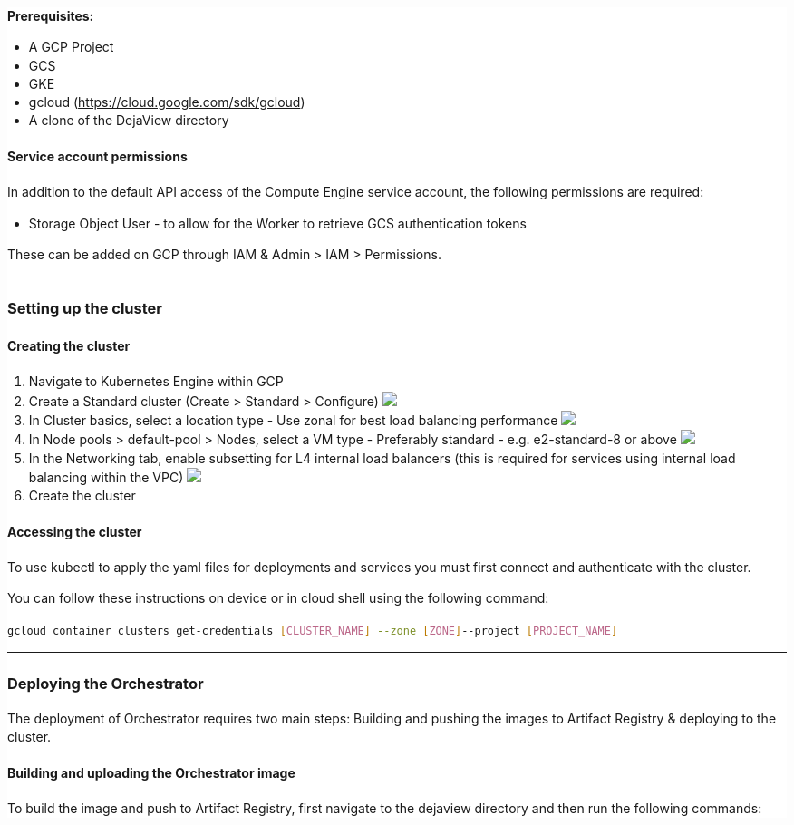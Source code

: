 **Prerequisites:**
- A GCP Project
- GCS
- GKE
- gcloud (https://cloud.google.com/sdk/gcloud)
- A clone of the DejaView directory

#### Service account permissions
In addition to the default API access of the Compute Engine service account, the following permissions are required:
- Storage Object User - to allow for the Worker to retrieve GCS authentication tokens

These can be added on GCP through IAM & Admin > IAM > Permissions.

---

### Setting up the cluster

#### Creating the cluster
1. Navigate to Kubernetes Engine within GCP
2. Create a Standard cluster (Create > Standard > Configure)
![](/docs/images/bigtrace/create_cluster_2.png)
3. In Cluster basics, select a location type - Use zonal for best load balancing performance
![](/docs/images/bigtrace/create_cluster_3.png)
4. In Node pools > default-pool > Nodes, select a VM type - Preferably standard - e.g. e2-standard-8 or above
![](/docs/images/bigtrace/create_cluster_4.png)
5. In the Networking tab, enable subsetting for L4 internal load balancers (this is required for services using internal load balancing within the VPC)
![](/docs/images/bigtrace/create_cluster_5.png)
6. Create the cluster

#### Accessing the cluster
To use kubectl to apply the yaml files for deployments and services you must first connect and authenticate with the cluster.

You can follow these instructions on device or in cloud shell using the following command:

```bash
gcloud container clusters get-credentials [CLUSTER_NAME] --zone [ZONE]--project [PROJECT_NAME]
```


---

### Deploying the Orchestrator
The deployment of Orchestrator requires two main steps: Building and pushing the images to Artifact Registry & deploying to the cluster.

#### Building and uploading the Orchestrator image
To build the image and push to Artifact Registry, first navigate to the dejaview directory and then run the following commands:
